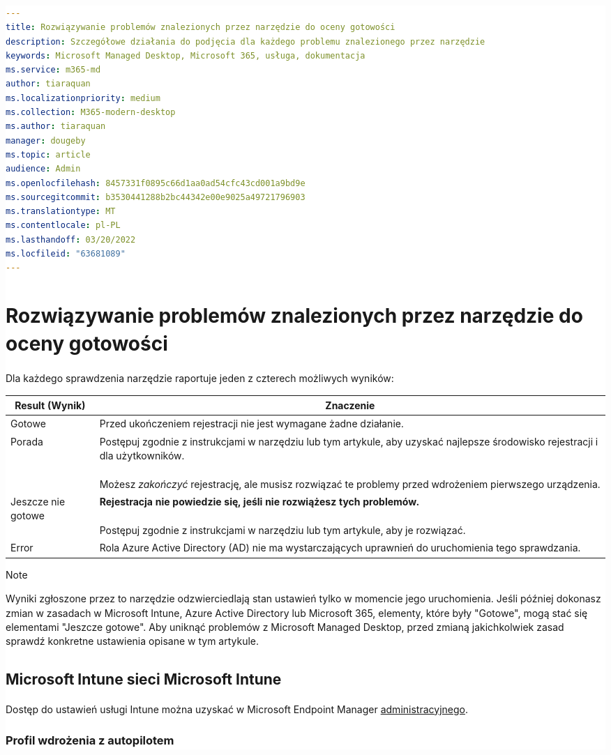 ```yaml
---
title: Rozwiązywanie problemów znalezionych przez narzędzie do oceny gotowości
description: Szczegółowe działania do podjęcia dla każdego problemu znalezionego przez narzędzie
keywords: Microsoft Managed Desktop, Microsoft 365, usługa, dokumentacja
ms.service: m365-md
author: tiaraquan
ms.localizationpriority: medium
ms.collection: M365-modern-desktop
ms.author: tiaraquan
manager: dougeby
ms.topic: article
audience: Admin
ms.openlocfilehash: 8457331f0895c66d1aa0ad54cfc43cd001a9bd9e
ms.sourcegitcommit: b3530441288b2bc44342e00e9025a49721796903
ms.translationtype: MT
ms.contentlocale: pl-PL
ms.lasthandoff: 03/20/2022
ms.locfileid: "63681089"
---
```

# <a name="fix-issues-found-by-the-readiness-assessment-tool"></a>Rozwiązywanie problemów znalezionych przez narzędzie do oceny gotowości

Dla każdego sprawdzenia narzędzie raportuje jeden z czterech możliwych wyników:

| Result (Wynik)  | Znaczenie |
| ----- | ----- |
| Gotowe | Przed ukończeniem rejestracji nie jest wymagane żadne działanie. |
| Porada | Postępuj zgodnie z instrukcjami w narzędziu lub tym artykule, aby uzyskać najlepsze środowisko rejestracji i dla użytkowników. <br><br> Możesz *zakończyć* rejestrację, ale musisz rozwiązać te problemy przed wdrożeniem pierwszego urządzenia. |
| Jeszcze nie gotowe | **Rejestracja nie powiedzie się, jeśli nie rozwiążesz tych problemów.** <br><br> Postępuj zgodnie z instrukcjami w narzędziu lub tym artykule, aby je rozwiązać. |
| Error | Rola Azure Active Directory (AD) nie ma wystarczających uprawnień do uruchomienia tego sprawdzania. |

> [!NOTE]
> Wyniki zgłoszone przez to narzędzie odzwierciedlają stan ustawień tylko w momencie jego uruchomienia. Jeśli później dokonasz zmian w zasadach w Microsoft Intune, Azure Active Directory lub Microsoft 365, elementy, które były "Gotowe", mogą stać się elementami "Jeszcze gotowe". Aby uniknąć problemów z Microsoft Managed Desktop, przed zmianą jakichkolwiek zasad sprawdź konkretne ustawienia opisane w tym artykule.

## <a name="microsoft-intune-settings"></a>Microsoft Intune sieci Microsoft Intune

Dostęp do ustawień usługi Intune można uzyskać w Microsoft Endpoint Manager [administracyjnego](https://endpoint.microsoft.com).

### <a name="autopilot-deployment-profile"></a>Profil wdrożenia z autopilotem
